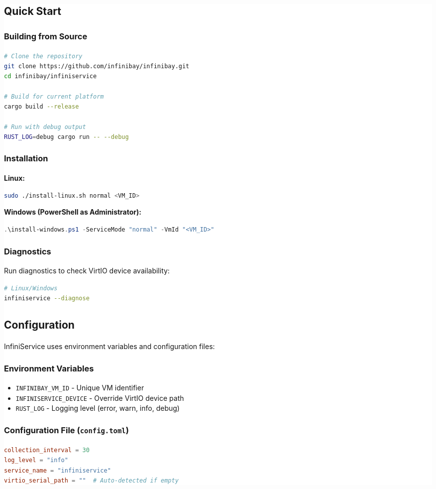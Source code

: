 ## Quick Start

### Building from Source

```bash
# Clone the repository
git clone https://github.com/infinibay/infinibay.git
cd infinibay/infiniservice

# Build for current platform
cargo build --release

# Run with debug output
RUST_LOG=debug cargo run -- --debug
```

### Installation

**Linux:**
```bash
sudo ./install-linux.sh normal <VM_ID>
```

**Windows (PowerShell as Administrator):**
```powershell
.\install-windows.ps1 -ServiceMode "normal" -VmId "<VM_ID>"
```

### Diagnostics

Run diagnostics to check VirtIO device availability:

```bash
# Linux/Windows
infiniservice --diagnose
```

## Configuration

InfiniService uses environment variables and configuration files:

### Environment Variables
- `INFINIBAY_VM_ID` - Unique VM identifier
- `INFINISERVICE_DEVICE` - Override VirtIO device path
- `RUST_LOG` - Logging level (error, warn, info, debug)

### Configuration File (`config.toml`)
```toml
collection_interval = 30
log_level = "info"
service_name = "infiniservice"
virtio_serial_path = ""  # Auto-detected if empty
```
